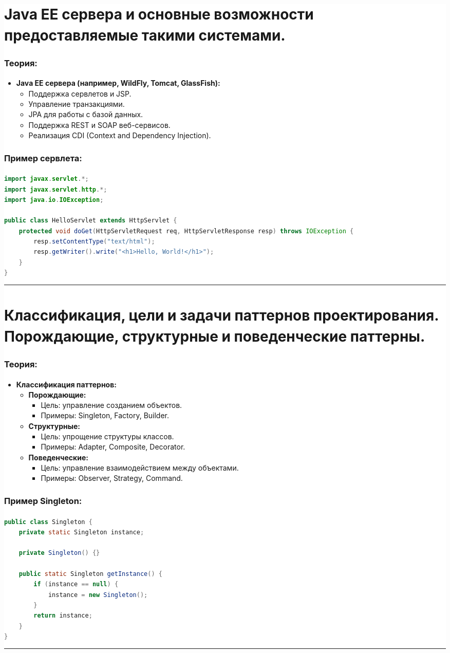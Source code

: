 
# Java EE сервера и основные возможности предоставляемые такими системами.

### Теория:

- **Java EE сервера (например, WildFly, Tomcat, GlassFish):**
  - Поддержка сервлетов и JSP.
  - Управление транзакциями.
  - JPA для работы с базой данных.
  - Поддержка REST и SOAP веб-сервисов.
  - Реализация CDI (Context and Dependency Injection).

### Пример сервлета:

```java
import javax.servlet.*;
import javax.servlet.http.*;
import java.io.IOException;

public class HelloServlet extends HttpServlet {
    protected void doGet(HttpServletRequest req, HttpServletResponse resp) throws IOException {
        resp.setContentType("text/html");
        resp.getWriter().write("<h1>Hello, World!</h1>");
    }
}
```

---

# Классификация, цели и задачи паттернов проектирования. Порождающие, структурные и поведенческие паттерны.

### Теория:

- **Классификация паттернов:**
  - **Порождающие:**
    - Цель: управление созданием объектов.
    - Примеры: Singleton, Factory, Builder.
  - **Структурные:**
    - Цель: упрощение структуры классов.
    - Примеры: Adapter, Composite, Decorator.
  - **Поведенческие:**
    - Цель: управление взаимодействием между объектами.
    - Примеры: Observer, Strategy, Command.

### Пример Singleton:

```java
public class Singleton {
    private static Singleton instance;

    private Singleton() {}

    public static Singleton getInstance() {
        if (instance == null) {
            instance = new Singleton();
        }
        return instance;
    }
}
```

---